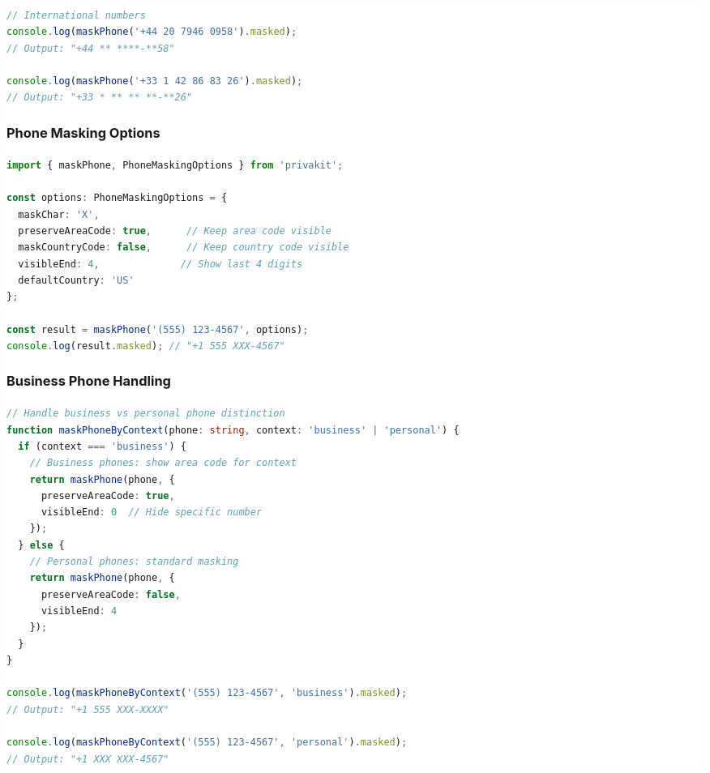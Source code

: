 ```typescript
// International numbers
console.log(maskPhone('+44 20 7946 0958').masked);
// Output: "+44 ** ****-**58"

console.log(maskPhone('+33 1 42 86 83 26').masked);
// Output: "+33 * ** ** **-**26"
```

### Phone Masking Options

```typescript
import { maskPhone, PhoneMaskingOptions } from 'privakit';

const options: PhoneMaskingOptions = {
  maskChar: 'X',
  preserveAreaCode: true,      // Keep area code visible
  maskCountryCode: false,      // Keep country code visible  
  visibleEnd: 4,              // Show last 4 digits
  defaultCountry: 'US'
};

const result = maskPhone('(555) 123-4567', options);
console.log(result.masked); // "+1 555 XXX-4567"
```

### Business Phone Handling

```typescript
// Handle business vs personal phone distinction
function maskPhoneByContext(phone: string, context: 'business' | 'personal') {
  if (context === 'business') {
    // Business phones: show area code for context
    return maskPhone(phone, {
      preserveAreaCode: true,
      visibleEnd: 0  // Hide specific number
    });
  } else {
    // Personal phones: standard masking
    return maskPhone(phone, {
      preserveAreaCode: false,
      visibleEnd: 4
    });
  }
}

console.log(maskPhoneByContext('(555) 123-4567', 'business').masked);
// Output: "+1 555 XXX-XXXX"

console.log(maskPhoneByContext('(555) 123-4567', 'personal').masked);
// Output: "+1 XXX XXX-4567"
```
